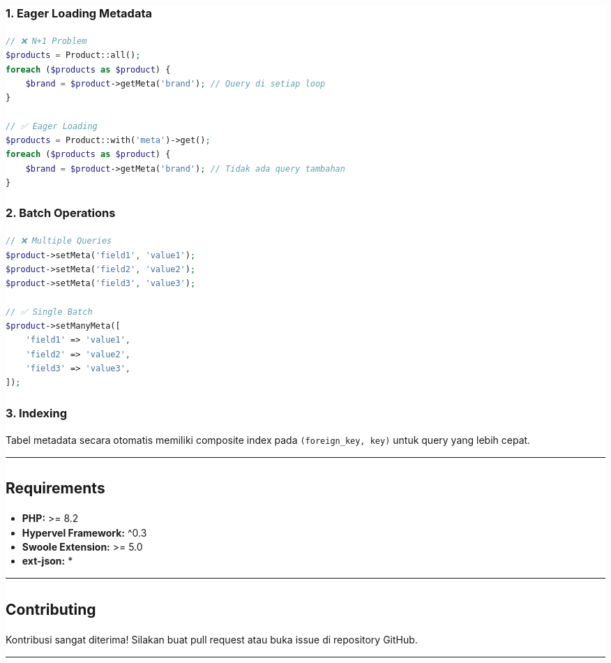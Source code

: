 ### 1. Eager Loading Metadata

```php
// ❌ N+1 Problem
$products = Product::all();
foreach ($products as $product) {
    $brand = $product->getMeta('brand'); // Query di setiap loop
}

// ✅ Eager Loading
$products = Product::with('meta')->get();
foreach ($products as $product) {
    $brand = $product->getMeta('brand'); // Tidak ada query tambahan
}
```

### 2. Batch Operations

```php
// ❌ Multiple Queries
$product->setMeta('field1', 'value1');
$product->setMeta('field2', 'value2');
$product->setMeta('field3', 'value3');

// ✅ Single Batch
$product->setManyMeta([
    'field1' => 'value1',
    'field2' => 'value2',
    'field3' => 'value3',
]);
```

### 3. Indexing

Tabel metadata secara otomatis memiliki composite index pada `(foreign_key, key)` untuk query yang lebih cepat.

---

## Requirements

- **PHP:** >= 8.2
- **Hypervel Framework:** ^0.3
- **Swoole Extension:** >= 5.0
- **ext-json:** *

---

## Contributing

Kontribusi sangat diterima! Silakan buat pull request atau buka issue di repository GitHub.

---
